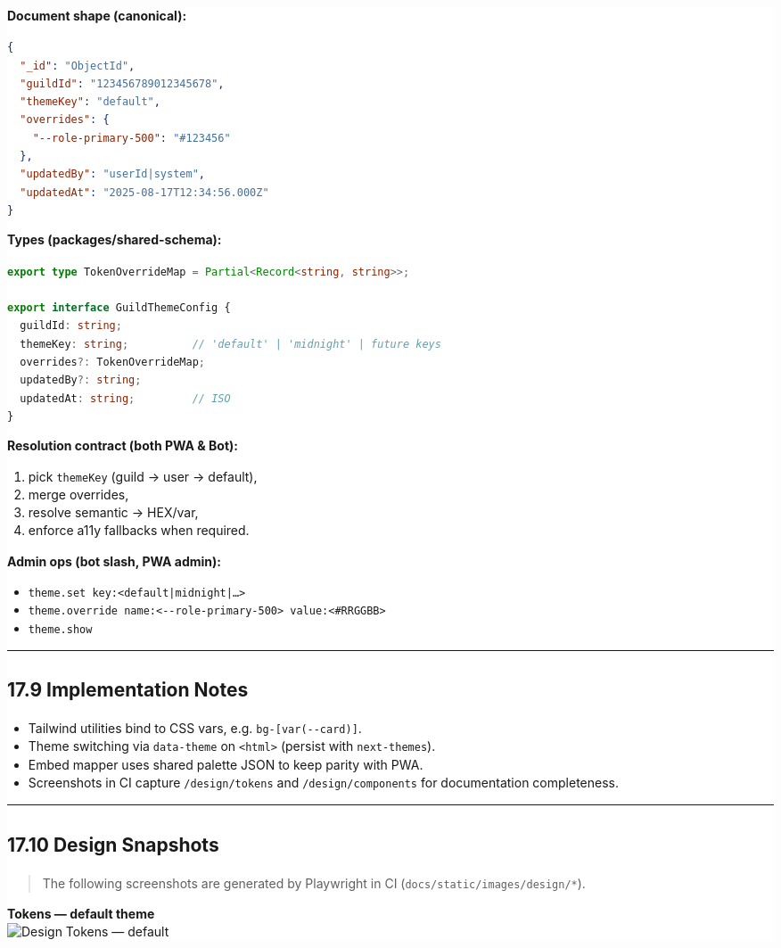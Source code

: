 **Document shape (canonical):**
```json
{
  "_id": "ObjectId",
  "guildId": "123456789012345678",
  "themeKey": "default",
  "overrides": {
    "--role-primary-500": "#123456"
  },
  "updatedBy": "userId|system",
  "updatedAt": "2025-08-17T12:34:56.000Z"
}
```

**Types (packages/shared-schema):**
```ts
export type TokenOverrideMap = Partial<Record<string, string>>;

export interface GuildThemeConfig {
  guildId: string;
  themeKey: string;          // 'default' | 'midnight' | future keys
  overrides?: TokenOverrideMap;
  updatedBy?: string;
  updatedAt: string;         // ISO
}
```

**Resolution contract (both PWA & Bot):**
1) pick `themeKey` (guild → user → default),  
2) merge overrides,  
3) resolve semantic → HEX/var,  
4) enforce a11y fallbacks when required.

**Admin ops (bot slash, PWA admin):**
- `theme.set key:<default|midnight|…>`
- `theme.override name:<--role-primary-500> value:<#RRGGBB>`
- `theme.show`

---

## 17.9 Implementation Notes
- Tailwind utilities bind to CSS vars, e.g. `bg-[var(--card)]`.
- Theme switching via `data-theme` on `<html>` (persist with `next-themes`).
- Embed mapper uses shared palette JSON to keep parity with PWA.
- Screenshots in CI capture `/design/tokens` and `/design/components` for documentation completeness.

---

## 17.10 Design Snapshots
> The following screenshots are generated by Playwright in CI (`docs/static/images/design/*`).

**Tokens — default theme**  
![Design Tokens — default](../../static/images/design/design-tokens.png)
